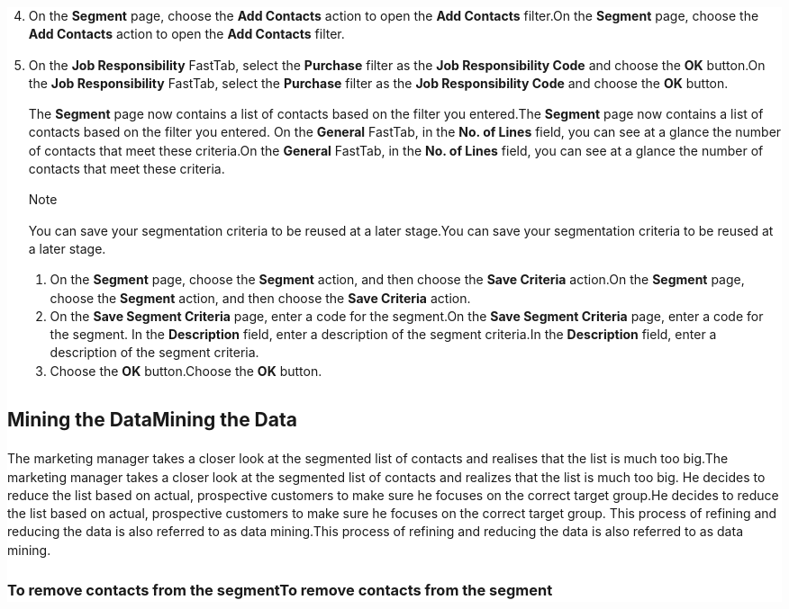 4.  <span data-ttu-id="d7ca1-159">On the **Segment** page, choose the **Add Contacts** action to open the **Add Contacts** filter.</span><span class="sxs-lookup"><span data-stu-id="d7ca1-159">On the **Segment** page, choose the **Add Contacts** action to open the **Add Contacts** filter.</span></span>  
5.  <span data-ttu-id="d7ca1-160">On the **Job Responsibility** FastTab, select the **Purchase** filter as the **Job Responsibility Code** and choose the **OK** button.</span><span class="sxs-lookup"><span data-stu-id="d7ca1-160">On the **Job Responsibility** FastTab, select the **Purchase** filter as the **Job Responsibility Code** and choose the **OK** button.</span></span>  

     <span data-ttu-id="d7ca1-161">The **Segment** page now contains a list of contacts based on the filter you entered.</span><span class="sxs-lookup"><span data-stu-id="d7ca1-161">The **Segment** page now contains a list of contacts based on the filter you entered.</span></span> <span data-ttu-id="d7ca1-162">On the **General** FastTab, in the **No. of Lines** field, you can see at a glance the number of contacts that meet these criteria.</span><span class="sxs-lookup"><span data-stu-id="d7ca1-162">On the **General** FastTab, in the **No. of Lines** field, you can see at a glance the number of contacts that meet these criteria.</span></span>  

    > [!NOTE]  
    >  <span data-ttu-id="d7ca1-163">You can save your segmentation criteria to be reused at a later stage.</span><span class="sxs-lookup"><span data-stu-id="d7ca1-163">You can save your segmentation criteria to be reused at a later stage.</span></span>

    1.  <span data-ttu-id="d7ca1-164">On the **Segment** page, choose the **Segment** action, and then choose the **Save Criteria** action.</span><span class="sxs-lookup"><span data-stu-id="d7ca1-164">On the **Segment** page, choose the **Segment** action, and then choose the **Save Criteria** action.</span></span>  
    2.  <span data-ttu-id="d7ca1-165">On the **Save Segment Criteria** page, enter a code for the segment.</span><span class="sxs-lookup"><span data-stu-id="d7ca1-165">On the **Save Segment Criteria** page, enter a code for the segment.</span></span> <span data-ttu-id="d7ca1-166">In the **Description** field, enter a description of the segment criteria.</span><span class="sxs-lookup"><span data-stu-id="d7ca1-166">In the **Description** field, enter a description of the segment criteria.</span></span>
    3.  <span data-ttu-id="d7ca1-167">Choose the **OK** button.</span><span class="sxs-lookup"><span data-stu-id="d7ca1-167">Choose the **OK** button.</span></span>  

## <a name="mining-the-data"></a><span data-ttu-id="d7ca1-168">Mining the Data</span><span class="sxs-lookup"><span data-stu-id="d7ca1-168">Mining the Data</span></span>  
 <span data-ttu-id="d7ca1-169">The marketing manager takes a closer look at the segmented list of contacts and realises that the list is much too big.</span><span class="sxs-lookup"><span data-stu-id="d7ca1-169">The marketing manager takes a closer look at the segmented list of contacts and realizes that the list is much too big.</span></span> <span data-ttu-id="d7ca1-170">He decides to reduce the list based on actual, prospective customers to make sure he focuses on the correct target group.</span><span class="sxs-lookup"><span data-stu-id="d7ca1-170">He decides to reduce the list based on actual, prospective customers to make sure he focuses on the correct target group.</span></span> <span data-ttu-id="d7ca1-171">This process of refining and reducing the data is also referred to as data mining.</span><span class="sxs-lookup"><span data-stu-id="d7ca1-171">This process of refining and reducing the data is also referred to as data mining.</span></span>  

### <a name="to-remove-contacts-from-the-segment"></a><span data-ttu-id="d7ca1-172">To remove contacts from the segment</span><span class="sxs-lookup"><span data-stu-id="d7ca1-172">To remove contacts from the segment</span></span>  
